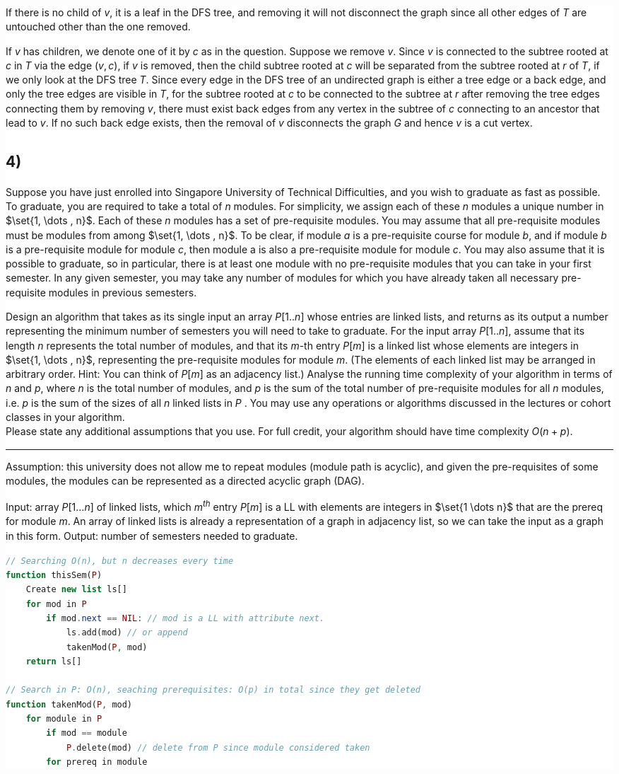 If there is no child of $v$, it is a leaf in the DFS tree, and removing it will not disconnect the graph since all other edges of $T$ are untouched other than the one removed.

If $v$ has children, we denote one of it by $c$ as in the question. Suppose we remove $v$. Since $v$ is connected to the subtree rooted at $c$ in $T$ via the edge $(v,c)$, if $v$ is removed, then the child subtree rooted at $c$ will be separated from the subtree rooted at $r$ of $T$, if we only look at the DFS tree $T$. Since every edge in the DFS tree of an undirected graph is either a tree edge or a back edge, and only the tree edges are visible in $T$, for the subtree rooted at $c$ to be connected to the subtree at $r$ after removing the tree edges connecting them by removing $v$, there must exist back edges from any vertex in the subtree of $c$ connecting to an ancestor that lead to $v$. If no such back edge exists, then the removal of $v$ disconnects the graph $G$ and hence $v$ is a cut vertex.
<br>
## 4)
Suppose you have just enrolled into Singapore University of Technical Difficulties, and you wish to graduate as fast as possible. 
To graduate, you are required to take a total of $n$ modules. For simplicity, we assign each of these $n$ modules a unique number in $\set{1, \dots , n}$. Each of these $n$ modules has a set of pre-requisite modules. You may assume that all pre-requisite modules must be modules from among $\set{1, \dots , n}$. To be clear, if module $a$ is a pre-requisite course for module $b$, and if module $b$ is a pre-requisite module for module $c$, then module a is also a pre-requisite module for module $c$. You may also assume that it is possible to graduate, so in particular, there is at least one module with no pre-requisite modules that you can take in your first semester. In any given semester, you may take any number of modules for which you have already taken all necessary pre-requisite modules in previous semesters.  

Design an algorithm that takes as its single input an array $P [1..n]$ whose entries are linked lists, and returns as its output a number representing the minimum number of semesters you will need to take to graduate. For the input array $P [1..n]$, assume that its length $n$ represents the total number of modules, and that its $m$-th entry $P [m]$ is a linked list whose elements are integers in $\set{1, \dots , n}$, representing the pre-requisite modules for module $m$. (The elements of each linked list may be arranged in arbitrary order. Hint: You can think of $P [m]$ as an adjacency list.) Analyse the running time complexity of your algorithm in terms of $n$ and $p$, where $n$ is the total number of modules, and $p$ is the sum of the total number of pre-requisite modules for all $n$ modules, i.e. $p$ is the sum of the sizes of all $n$ linked lists in $P$ . You may use any operations or algorithms discussed in the lectures or cohort classes in your algorithm.  
Please state any additional assumptions that you use. For full credit, your algorithm should have time complexity $O(n + p)$.
***
Assumption: this university does not allow me to repeat modules (module path is acyclic), and given the pre-requisites of some modules, the modules can be represented as a directed acyclic graph (DAG).

Input: array $P[1\dots n]$ of linked lists, which $m^{th}$ entry $P[m]$ is a LL with elements are integers in $\set{1 \dots n}$ that are the prereq for module $m$.
An array of linked lists is already a representation of a graph in adjacency list, so we can take the input as a graph in this form.
Output: number of semesters needed to graduate.
```php
// Searching O(n), but n decreases every time
function thisSem(P)
	Create new list ls[]
	for mod in P
		if mod.next == NIL: // mod is a LL with attribute next.
			ls.add(mod) // or append
			takenMod(P, mod)
	return ls[]

// Search in P: O(n), seaching prerequisites: O(p) in total since they get deleted
function takenMod(P, mod)
	for module in P
		if mod == module
			P.delete(mod) // delete from P since module considered taken
		for prereq in module
```